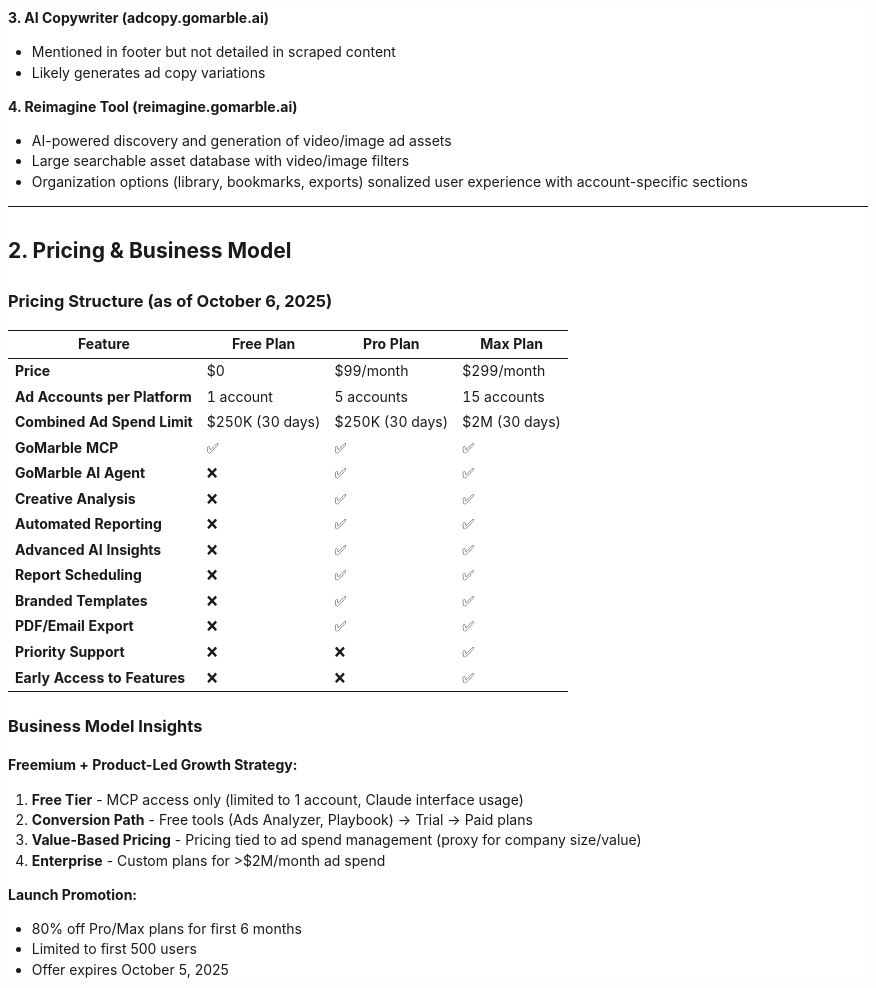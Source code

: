 **3. AI Copywriter (adcopy.gomarble.ai)**
- Mentioned in footer but not detailed in scraped content
- Likely generates ad copy variations

**4. Reimagine Tool (reimagine.gomarble.ai)**
- AI-powered discovery and generation of video/image ad assets
- Large searchable asset database with video/image filters
- Organization options (library, bookmarks, exports)
    sonalized user experience with account-specific sections

---

## 2. Pricing & Business Model

### Pricing Structure (as of October 6, 2025)

| Feature | Free Plan | Pro Plan | Max Plan |
|---------|-----------|----------|----------|
| **Price** | $0 | $99/month | $299/month |
| **Ad Accounts per Platform** | 1 account | 5 accounts | 15 accounts |
| **Combined Ad Spend Limit** | $250K (30 days) | $250K (30 days) | $2M (30 days) |
| **GoMarble MCP** | ✅ | ✅ | ✅ |
| **GoMarble AI Agent** | ❌ | ✅ | ✅ |
| **Creative Analysis** | ❌ | ✅ | ✅ |
| **Automated Reporting** | ❌ | ✅ | ✅ |
| **Advanced AI Insights** | ❌ | ✅ | ✅ |
| **Report Scheduling** | ❌ | ✅ | ✅ |
| **Branded Templates** | ❌ | ✅ | ✅ |
| **PDF/Email Export** | ❌ | ✅ | ✅ |
| **Priority Support** | ❌ | ❌ | ✅ |
| **Early Access to Features** | ❌ | ❌ | ✅ |

### Business Model Insights

**Freemium + Product-Led Growth Strategy:**
1. **Free Tier** - MCP access only (limited to 1 account, Claude interface usage)
2. **Conversion Path** - Free tools (Ads Analyzer, Playbook) → Trial → Paid plans
3. **Value-Based Pricing** - Pricing tied to ad spend management (proxy for company size/value)
4. **Enterprise** - Custom plans for >$2M/month ad spend

**Launch Promotion:**
- 80% off Pro/Max plans for first 6 months
- Limited to first 500 users
- Offer expires October 5, 2025
